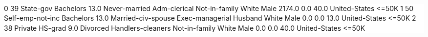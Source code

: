   </thead>
  <tbody>
    <tr>
      <th>0</th>
      <td>39</td>
      <td>State-gov</td>
      <td>Bachelors</td>
      <td>13.0</td>
      <td>Never-married</td>
      <td>Adm-clerical</td>
      <td>Not-in-family</td>
      <td>White</td>
      <td>Male</td>
      <td>2174.0</td>
      <td>0.0</td>
      <td>40.0</td>
      <td>United-States</td>
      <td>&lt;=50K</td>
    </tr>
    <tr>
      <th>1</th>
      <td>50</td>
      <td>Self-emp-not-inc</td>
      <td>Bachelors</td>
      <td>13.0</td>
      <td>Married-civ-spouse</td>
      <td>Exec-managerial</td>
      <td>Husband</td>
      <td>White</td>
      <td>Male</td>
      <td>0.0</td>
      <td>0.0</td>
      <td>13.0</td>
      <td>United-States</td>
      <td>&lt;=50K</td>
    </tr>
    <tr>
      <th>2</th>
      <td>38</td>
      <td>Private</td>
      <td>HS-grad</td>
      <td>9.0</td>
      <td>Divorced</td>
      <td>Handlers-cleaners</td>
      <td>Not-in-family</td>
      <td>White</td>
      <td>Male</td>
      <td>0.0</td>
      <td>0.0</td>
      <td>40.0</td>
      <td>United-States</td>
      <td>&lt;=50K</td>
    </tr>
  </tbody>
</table>
</div>
